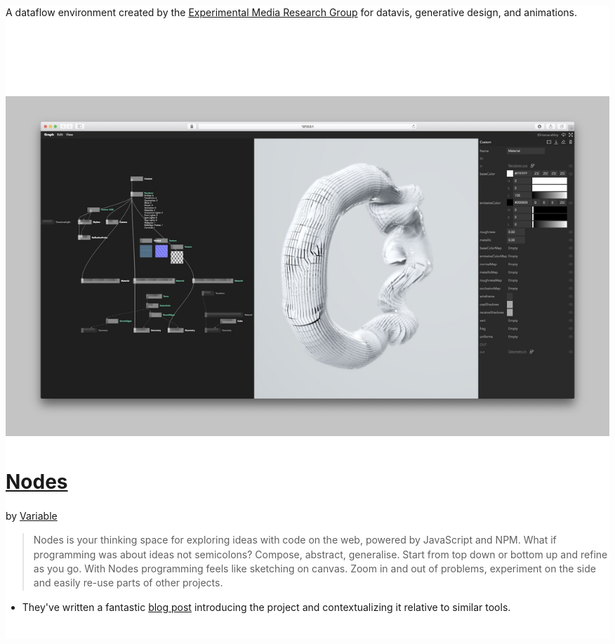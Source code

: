 A dataflow environment created by the [Experimental Media Research Group](https://www.emrg.be) for datavis, generative design, and animations.


<br><br><br><br>


![](assets/nodes.jpg)

# [Nodes](http://nodes.io)
by [Variable](http://variable.io)

> Nodes is your thinking space for exploring ideas with code on the web, powered by JavaScript and NPM.
> What if programming was about ideas not semicolons? Compose, abstract, generalise. Start from top down or bottom up and refine as you go. With Nodes programming feels like sketching on canvas. Zoom in and out of problems, experiment on the side and easily re-use parts of other projects.

* They've written a fantastic [blog post](http://nodes.io/story/#how-do-i-get-nodes) introducing the project and contextualizing it relative to similar tools.

<br>
